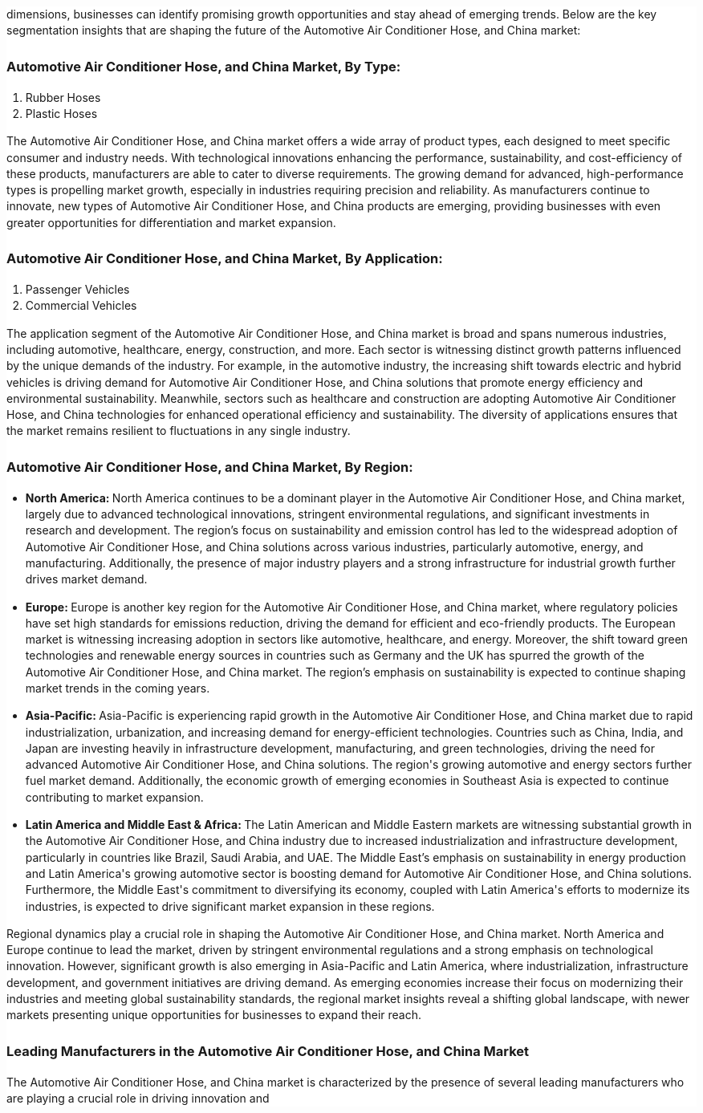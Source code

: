dimensions, businesses can identify promising growth opportunities and stay ahead of emerging trends. Below are the key segmentation insights that are shaping the future of the Automotive Air Conditioner Hose, and China market:</p><h3><strong>Automotive Air Conditioner Hose, and China Market, By Type:<br /></strong></h3><ol><li>Rubber Hoses<li> Plastic Hoses</li></ol><p>The Automotive Air Conditioner Hose, and China market offers a wide array of product types, each designed to meet specific consumer and industry needs. With technological innovations enhancing the performance, sustainability, and cost-efficiency of these products, manufacturers are able to cater to diverse requirements. The growing demand for advanced, high-performance types is propelling market growth, especially in industries requiring precision and reliability. As manufacturers continue to innovate, new types of Automotive Air Conditioner Hose, and China products are emerging, providing businesses with even greater opportunities for differentiation and market expansion.</p><h3>Automotive Air Conditioner Hose, and China Market,&nbsp;By Application:</h3><ol><li>Passenger Vehicles<li> Commercial Vehicles</li></ol><p>The application segment of the Automotive Air Conditioner Hose, and China market is broad and spans numerous industries, including automotive, healthcare, energy, construction, and more. Each sector is witnessing distinct growth patterns influenced by the unique demands of the industry. For example, in the automotive industry, the increasing shift towards electric and hybrid vehicles is driving demand for Automotive Air Conditioner Hose, and China solutions that promote energy efficiency and environmental sustainability. Meanwhile, sectors such as healthcare and construction are adopting Automotive Air Conditioner Hose, and China technologies for enhanced operational efficiency and sustainability. The diversity of applications ensures that the market remains resilient to fluctuations in any single industry.</p><h3>Automotive Air Conditioner Hose, and China Market, By Region:</h3><ul><li><p><strong>North America:&nbsp;</strong>North America continues to be a dominant player in the Automotive Air Conditioner Hose, and China market, largely due to advanced technological innovations, stringent environmental regulations, and significant investments in research and development. The region&rsquo;s focus on sustainability and emission control has led to the widespread adoption of Automotive Air Conditioner Hose, and China solutions across various industries, particularly automotive, energy, and manufacturing. Additionally, the presence of major industry players and a strong infrastructure for industrial growth further drives market demand.</p></li><li><p><strong><strong>Europe:&nbsp;</strong></strong>Europe is another key region for the Automotive Air Conditioner Hose, and China market, where regulatory policies have set high standards for emissions reduction, driving the demand for efficient and eco-friendly products. The European market is witnessing increasing adoption in sectors like automotive, healthcare, and energy. Moreover, the shift toward green technologies and renewable energy sources in countries such as Germany and the UK has spurred the growth of the Automotive Air Conditioner Hose, and China market. The region&rsquo;s emphasis on sustainability is expected to continue shaping market trends in the coming years.</p></li><li><p><strong><strong>Asia-Pacific:&nbsp;</strong></strong>Asia-Pacific is experiencing rapid growth in the Automotive Air Conditioner Hose, and China market due to rapid industrialization, urbanization, and increasing demand for energy-efficient technologies. Countries such as China, India, and Japan are investing heavily in infrastructure development, manufacturing, and green technologies, driving the need for advanced Automotive Air Conditioner Hose, and China solutions. The region's growing automotive and energy sectors further fuel market demand. Additionally, the economic growth of emerging economies in Southeast Asia is expected to continue contributing to market expansion.</p></li><li><p><strong><strong>Latin America and Middle East &amp; Africa:&nbsp;</strong></strong>The Latin American and Middle Eastern markets are witnessing substantial growth in the Automotive Air Conditioner Hose, and China industry due to increased industrialization and infrastructure development, particularly in countries like Brazil, Saudi Arabia, and UAE. The Middle East&rsquo;s emphasis on sustainability in energy production and Latin America's growing automotive sector is boosting demand for Automotive Air Conditioner Hose, and China solutions. Furthermore, the Middle East's commitment to diversifying its economy, coupled with Latin America's efforts to modernize its industries, is expected to drive significant market expansion in these regions.</p></li></ul><p>Regional dynamics play a crucial role in shaping the Automotive Air Conditioner Hose, and China market. North America and Europe continue to lead the market, driven by stringent environmental regulations and a strong emphasis on technological innovation. However, significant growth is also emerging in Asia-Pacific and Latin America, where industrialization, infrastructure development, and government initiatives are driving demand. As emerging economies increase their focus on modernizing their industries and meeting global sustainability standards, the regional market insights reveal a shifting global landscape, with newer markets presenting unique opportunities for businesses to expand their reach.</p><h3><strong>Leading Manufacturers in the Automotive Air Conditioner Hose, and China Market</strong></h3><p>The Automotive Air Conditioner Hose, and China market is characterized by the presence of several leading manufacturers who are playing a crucial role in driving innovation and
